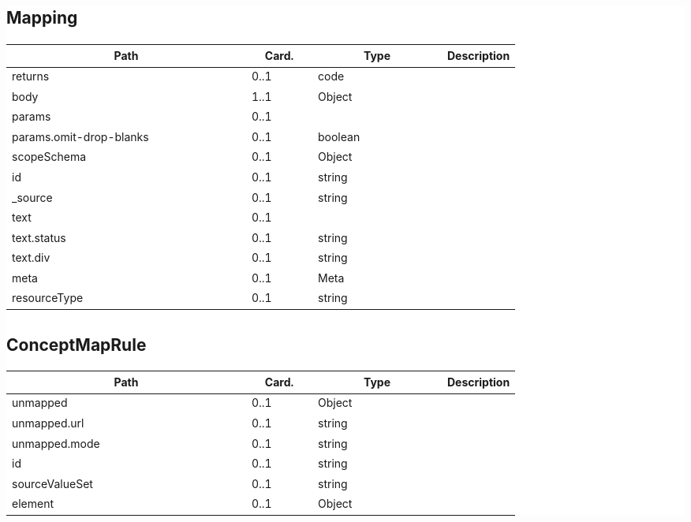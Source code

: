 
## Mapping

<table>
<thead>
<tr>
<th width="290">Path</th>
<th width="70">Card.</th>
<th width="150">Type</th>
<th>Description</th>
</tr>
</thead>
<tbody>
<tr class="top-element"><td width="290">returns</td><td width="70">0..1</td><td width="150">code</td><td></td></tr>
<tr class="top-element required-field"><td width="290">body</td><td width="70">1..1</td><td width="150">Object</td><td></td></tr>
<tr class="top-element"><td width="290">params</td><td width="70">0..1</td><td width="150"></td><td></td></tr>
<tr class="nested-element"><td width="290">params.omit-drop-blanks</td><td width="70">0..1</td><td width="150">boolean</td><td></td></tr>
<tr class="top-element"><td width="290">scopeSchema</td><td width="70">0..1</td><td width="150">Object</td><td></td></tr>
<tr class="top-element"><td width="290">id</td><td width="70">0..1</td><td width="150">string</td><td></td></tr>
<tr class="top-element"><td width="290">_source</td><td width="70">0..1</td><td width="150">string</td><td></td></tr>
<tr class="top-element"><td width="290">text</td><td width="70">0..1</td><td width="150"></td><td></td></tr>
<tr class="nested-element"><td width="290">text.status</td><td width="70">0..1</td><td width="150">string</td><td></td></tr>
<tr class="nested-element"><td width="290">text.div</td><td width="70">0..1</td><td width="150">string</td><td></td></tr>
<tr class="top-element"><td width="290">meta</td><td width="70">0..1</td><td width="150">Meta</td><td></td></tr>
<tr class="top-element"><td width="290">resourceType</td><td width="70">0..1</td><td width="150">string</td><td></td></tr></tbody>
</table>


## ConceptMapRule

<table>
<thead>
<tr>
<th width="290">Path</th>
<th width="70">Card.</th>
<th width="150">Type</th>
<th>Description</th>
</tr>
</thead>
<tbody>
<tr class="top-element"><td width="290">unmapped</td><td width="70">0..1</td><td width="150">Object</td><td></td></tr>
<tr class="nested-element"><td width="290">unmapped.url</td><td width="70">0..1</td><td width="150">string</td><td></td></tr>
<tr class="nested-element"><td width="290">unmapped.mode</td><td width="70">0..1</td><td width="150">string</td><td></td></tr>
<tr class="top-element"><td width="290">id</td><td width="70">0..1</td><td width="150">string</td><td></td></tr>
<tr class="top-element"><td width="290">sourceValueSet</td><td width="70">0..1</td><td width="150">string</td><td></td></tr>
<tr class="top-element"><td width="290">element</td><td width="70">0..1</td><td width="150">Object</td><td></td></tr>